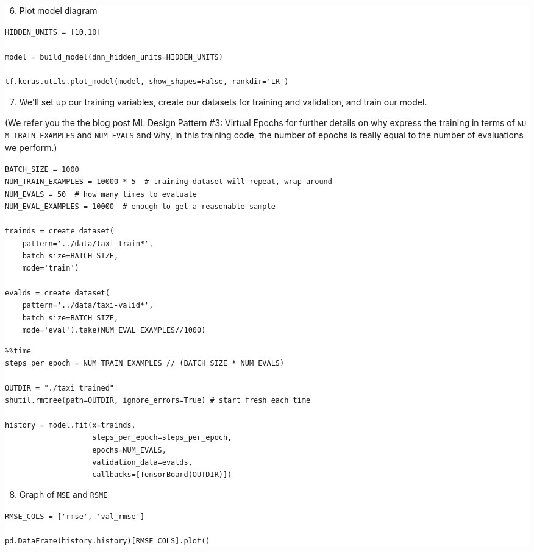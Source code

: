 ```def rmse(y_true, y_pred):
```
6. Plot model diagram
```
HIDDEN_UNITS = [10,10]

model = build_model(dnn_hidden_units=HIDDEN_UNITS)

tf.keras.utils.plot_model(model, show_shapes=False, rankdir='LR')
```
7. We'll set up our training variables, create our datasets for training and validation, and train our model.

(We refer you the the blog post [ML Design Pattern #3: Virtual Epochs](https://medium.com/google-cloud/ml-design-pattern-3-virtual-epochs-f842296de730) for further details on why express the training in terms of `NUM_TRAIN_EXAMPLES` and `NUM_EVALS` and why, in this training code, the number of epochs is really equal to the number of evaluations we perform.)
```
BATCH_SIZE = 1000
NUM_TRAIN_EXAMPLES = 10000 * 5  # training dataset will repeat, wrap around
NUM_EVALS = 50  # how many times to evaluate
NUM_EVAL_EXAMPLES = 10000  # enough to get a reasonable sample

trainds = create_dataset(
    pattern='../data/taxi-train*',
    batch_size=BATCH_SIZE,
    mode='train')

evalds = create_dataset(
    pattern='../data/taxi-valid*',
    batch_size=BATCH_SIZE,
    mode='eval').take(NUM_EVAL_EXAMPLES//1000)
```
```
%%time
steps_per_epoch = NUM_TRAIN_EXAMPLES // (BATCH_SIZE * NUM_EVALS)

OUTDIR = "./taxi_trained"
shutil.rmtree(path=OUTDIR, ignore_errors=True) # start fresh each time

history = model.fit(x=trainds,
                    steps_per_epoch=steps_per_epoch,
                    epochs=NUM_EVALS,
                    validation_data=evalds,
                    callbacks=[TensorBoard(OUTDIR)])
```
8. Graph of `MSE` and `RSME`
```
RMSE_COLS = ['rmse', 'val_rmse']

pd.DataFrame(history.history)[RMSE_COLS].plot()
```